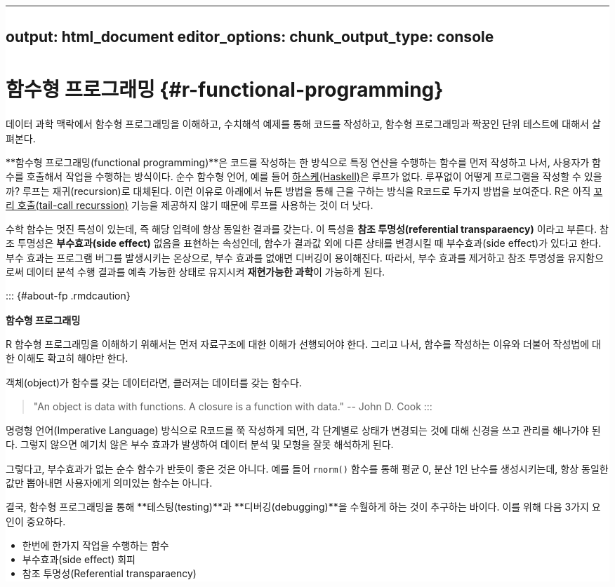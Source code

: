 
---
output: html_document
editor_options: 
  chunk_output_type: console
---



# 함수형 프로그래밍 {#r-functional-programming}

데이터 과학 맥락에서 함수형 프로그래밍을 이해하고, 수치해석 예제를 통해 코드를 작성하고,
함수형 프로그래밍과 짝꿍인 단위 테스트에 대해서 살펴본다.

**함수형 프로그래밍(functional programming)**은 코드를 작성하는 한 방식으로 
특정 연산을 수행하는 함수를 먼저 작성하고 나서,
사용자가 함수를 호출해서 작업을 수행하는 방식이다. 순수 함수형 언어, 예를 들어 [하스케(Haskell)](https://ko.wikipedia.org/wiki/하스켈)은 루프가 없다.
루푸없이 어떻게 프로그램을 작성할 수 있을까? 루프는 재귀(recursion)로 대체된다. 이런 이유로 아래에서
뉴톤 방법을 통해 근을 구하는 방식을 R코드로 두가지 방법을 보여준다. R은 아직 
[꼬리 호출(tail-call recurssion)](http://hanmomhanda.github.io/2015/07/27/%EC%9E%AC%EA%B7%80-%EB%B0%98%EB%B3%B5-Tail-Recursion/) 기능을 
제공하지 않기 때문에 루프를 사용하는 것이 더 낫다. 

수학 함수는 멋진 특성이 있는데, 즉 해당 입력에 항상 동일한 결과를 갖는다. 
이 특성을 **참조 투명성(referential transparaency)** 이라고 부른다.
참조 투명성은 **부수효과(side effect)** 없음을 표현하는 속성인데, 함수가 결과값 외에 다른 상태를 변경시킬 때 부수효과(side effect)가 있다고 한다.
부수 효과는 프로그램 버그를 발생시키는 온상으로, 부수 효과를 없애면 디버깅이 용이해진다.
따라서, 부수 효과를 제거하고 참조 투명성을 유지함으로써 데이터 분석 수행 결과를 예측 가능한 상태로 유지시켜 **재현가능한 과학**이 가능하게 된다.

::: {#about-fp .rmdcaution}

**함수형 프로그래밍**

R 함수형 프로그래밍을 이해하기 위해서는 먼저 자료구조에 대한 이해가 선행되어야 한다. 
그리고 나서, 함수를 작성하는 이유와 더불어 작성법에 대한 이해도 확고히 해야만 한다.
 
객체(object)가 함수를 갖는 데이터라면, 클러져는 데이터를 갖는 함수다.
 
> "An object is data with functions. A closure is a function with data." -- John D. Cook
:::

명령형 언어(Imperative Language) 방식으로 R코드를 쭉 작성하게 되면, 
각 단계별로 상태가 변경되는 것에 대해 신경을 쓰고 관리를 해나가야 된다.
그렇지 않으면 예기치 않은 부수 효과가 발생하여 데이터 분석 및 모형을 잘못 해석하게 된다.

그렇다고, 부수효과가 없는 순수 함수가 반듯이 좋은 것은 아니다. 
예를 들어 `rnorm()` 함수를 통해 평균 0, 분산 1인 난수를 생성시키는데,
항상 동일한 값만 뽑아내면 사용자에게 의미있는 함수는 아니다. 

결국, 함수형 프로그래밍을 통해 **테스팅(testing)**과 **디버깅(debugging)**을 
수월하게 하는 것이 추구하는 바이다. 이를 위해 
다음 3가지 요인이 중요하다. 

- 한번에 한가지 작업을 수행하는 함수 
- 부수효과(side effect) 회피
- 참조 투명성(Referential transparaency)
